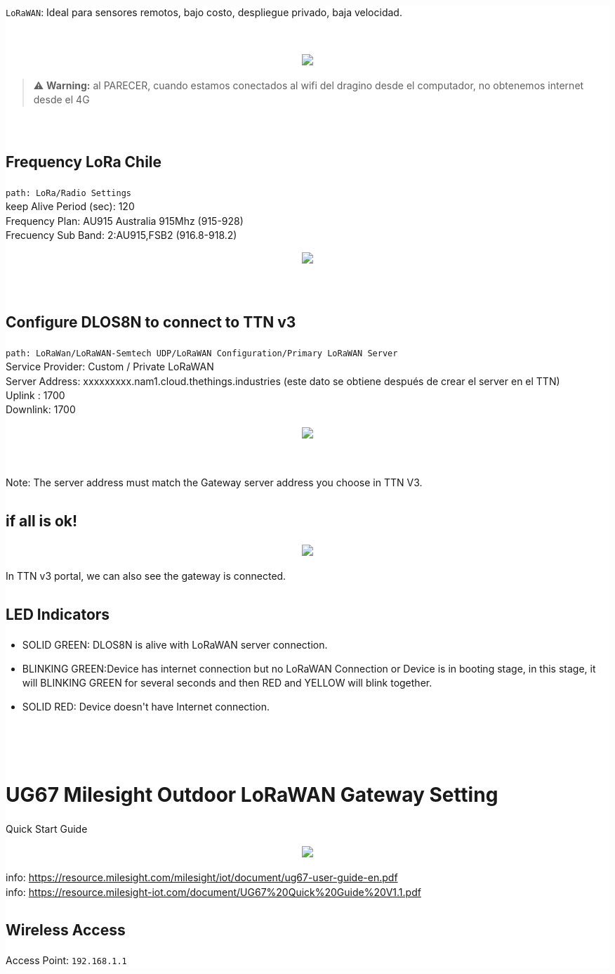 ```LoRaWAN```: Ideal para sensores remotos, bajo costo, despliegue privado, baja velocidad. <br>


<br>

<p align="center"><img src="./img/gateway_4g1.png" width="700"   alt=" " /></p>

> :warning: **Warning:**  al PARECER, cuando estamos conectados al wifi del dragino desde el computador, no obtenemos internet desde el 4G

<br>

## Frequency LoRa Chile

```path: LoRa/Radio Settings``` <br>
keep Alive Period (sec): 120 <br>
Frequency Plan: AU915 Australia 915Mhz (915-928) <br>
Frecuency Sub Band: 2:AU915,FSB2 (916.8-918.2)

<p align="center"><img src="./img/radio.jpg" width="700"   alt=" " /></p>
<br>

## Configure DLOS8N to connect to TTN v3

```path: LoRaWan/LoRaWAN-Semtech UDP/LoRaWAN Configuration/Primary LoRaWAN Server``` <br>
Service Provider: Custom / Private LoRaWAN <br>
Server Address: xxxxxxxxx.nam1.cloud.thethings.industries (este dato se obtiene después de crear el server en el TTN)<br>
Uplink : 1700 <br>
Downlink: 1700

<p align="center"><img src="./img/lorawan-setting.jpg" width="700"   alt=" " /></p>
<br>

Note: The server address must match the Gateway server address you choose in TTN V3.

## if all is ok!

<p align="center"><img src="./img/lorawan-ok.jpg" width="700"   alt=" " /></p>

In TTN v3 portal, we can also see the gateway is connected.

## LED Indicators
* SOLID GREEN: DLOS8N is alive with LoRaWAN server connection.

* BLINKING GREEN:Device has internet connection but no LoRaWAN Connection  or Device is in booting stage, in this stage, it will BLINKING GREEN for several seconds and then RED and YELLOW will blink together.

* SOLID RED: Device doesn't have Internet connection.

<br>

<br>

# UG67 Milesight Outdoor LoRaWAN Gateway Setting
Quick Start Guide
<p align="center"><img src="./img/ug67.png" width="400"   alt=" " /></p>

info: https://resource.milesight.com/milesight/iot/document/ug67-user-guide-en.pdf <br>
info: https://resource.milesight-iot.com/document/UG67%20Quick%20Guide%20V1.1.pdf

##  Wireless Access
Access Point: ```192.168.1.1``` <br>
```